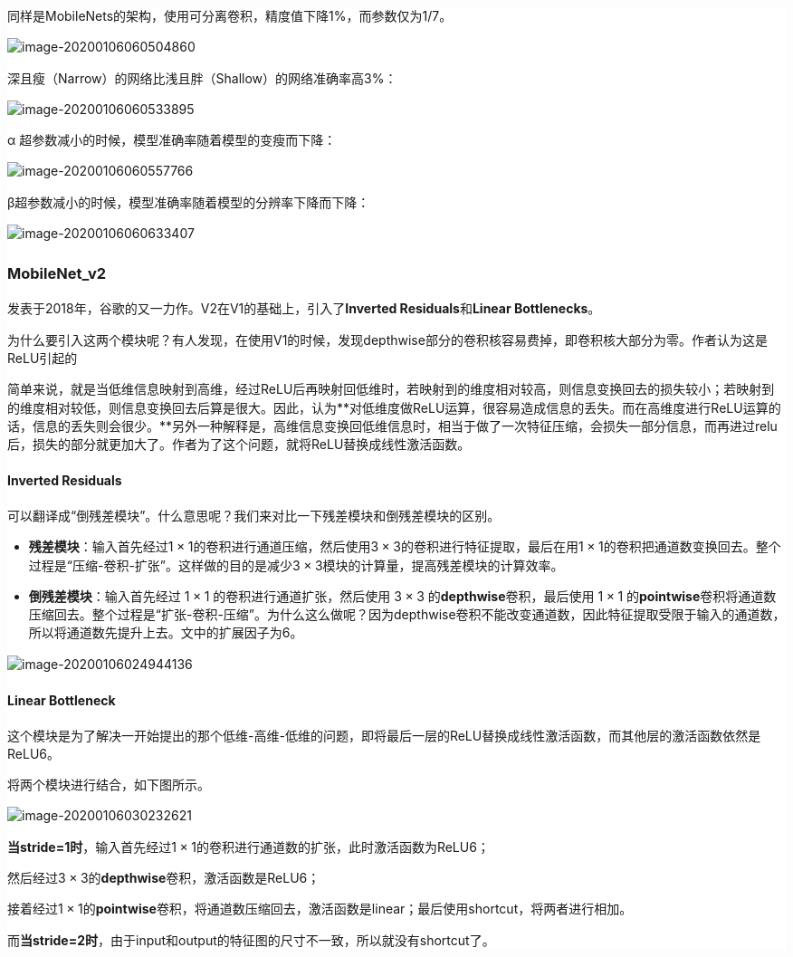 同样是MobileNets的架构，使用可分离卷积，精度值下降1%，而参数仅为1/7。

![image-20200106060504860](J:\03_NOTES\ML\images\卷积神经网络.assets\image-20200106060504860.png)

深且瘦（Narrow）的网络比浅且胖（Shallow）的网络准确率高3%：

![image-20200106060533895](J:\03_NOTES\ML\images\卷积神经网络.assets\image-20200106060533895.png)

α 超参数减小的时候，模型准确率随着模型的变瘦而下降：

![image-20200106060557766](J:\03_NOTES\ML\images\卷积神经网络.assets\image-20200106060557766.png)

β超参数减小的时候，模型准确率随着模型的分辨率下降而下降：

![image-20200106060633407](J:\03_NOTES\ML\images\卷积神经网络.assets\image-20200106060633407.png)





### MobileNet_v2

发表于2018年，谷歌的又一力作。V2在V1的基础上，引入了**Inverted Residuals**和**Linear Bottlenecks**。

为什么要引入这两个模块呢？有人发现，在使用V1的时候，发现depthwise部分的卷积核容易费掉，即卷积核大部分为零。作者认为这是ReLU引起的

简单来说，就是当低维信息映射到高维，经过ReLU后再映射回低维时，若映射到的维度相对较高，则信息变换回去的损失较小；若映射到的维度相对较低，则信息变换回去后算是很大。因此，认为**对低维度做ReLU运算，很容易造成信息的丢失。而在高维度进行ReLU运算的话，信息的丢失则会很少。**另外一种解释是，高维信息变换回低维信息时，相当于做了一次特征压缩，会损失一部分信息，而再进过relu后，损失的部分就更加大了。作者为了这个问题，就将ReLU替换成线性激活函数。

#### Inverted Residuals

可以翻译成“倒残差模块”。什么意思呢？我们来对比一下残差模块和倒残差模块的区别。

- **残差模块**：输入首先经过$1\times1$的卷积进行通道压缩，然后使用$3\times3$的卷积进行特征提取，最后在用$1\times1$的卷积把通道数变换回去。整个过程是“压缩-卷积-扩张”。这样做的目的是减少$3\times3$模块的计算量，提高残差模块的计算效率。

- **倒残差模块**：输入首先经过 $1\times1$ 的卷积进行通道扩张，然后使用 $3\times3$ 的**depthwise**卷积，最后使用 $1\times1$ 的**pointwise**卷积将通道数压缩回去。整个过程是“扩张-卷积-压缩”。为什么这么做呢？因为depthwise卷积不能改变通道数，因此特征提取受限于输入的通道数，所以将通道数先提升上去。文中的扩展因子为6。

![image-20200106024944136](J:\03_NOTES\ML\images\卷积神经网络.assets\image-20200106024944136.png)

#### Linear Bottleneck

这个模块是为了解决一开始提出的那个低维-高维-低维的问题，即将最后一层的ReLU替换成线性激活函数，而其他层的激活函数依然是ReLU6。



将两个模块进行结合，如下图所示。

![image-20200106030232621](J:\03_NOTES\ML\images\卷积神经网络.assets\image-20200106030232621.png)

**当stride=1时**，输入首先经过$1\times1$的卷积进行通道数的扩张，此时激活函数为ReLU6；

然后经过$3\times3$的**depthwise**卷积，激活函数是ReLU6；

接着经过$1\times1$的**pointwise**卷积，将通道数压缩回去，激活函数是linear；最后使用shortcut，将两者进行相加。

而**当stride=2时**，由于input和output的特征图的尺寸不一致，所以就没有shortcut了。
